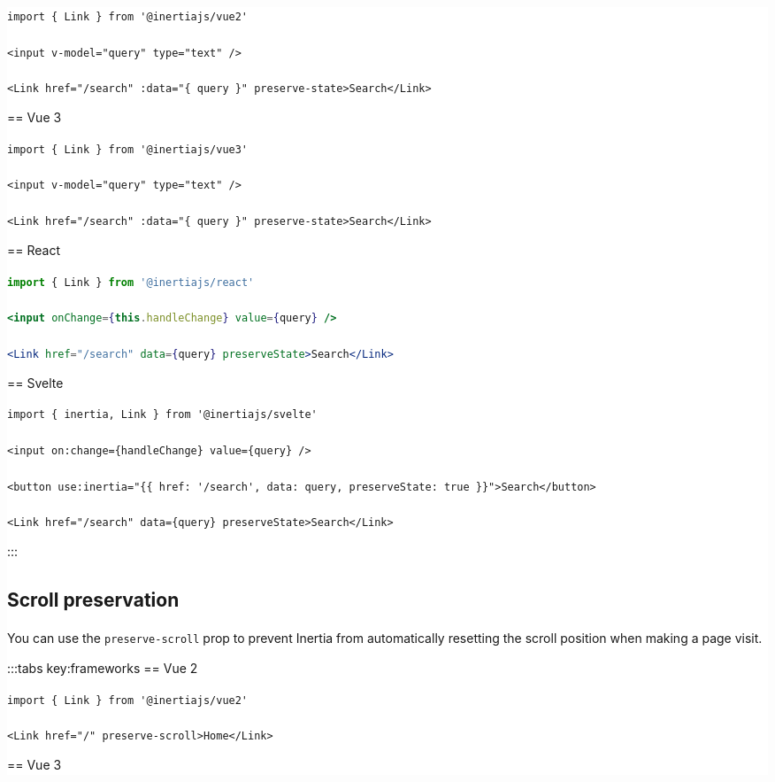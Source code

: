 ```vue
import { Link } from '@inertiajs/vue2'

<input v-model="query" type="text" />

<Link href="/search" :data="{ query }" preserve-state>Search</Link>
```

== Vue 3

```vue
import { Link } from '@inertiajs/vue3'

<input v-model="query" type="text" />

<Link href="/search" :data="{ query }" preserve-state>Search</Link>
```

== React

```jsx
import { Link } from '@inertiajs/react'

<input onChange={this.handleChange} value={query} />

<Link href="/search" data={query} preserveState>Search</Link>
```

== Svelte

```svelte
import { inertia, Link } from '@inertiajs/svelte'

<input on:change={handleChange} value={query} />

<button use:inertia="{{ href: '/search', data: query, preserveState: true }}">Search</button>

<Link href="/search" data={query} preserveState>Search</Link>
```

:::

## Scroll preservation

You can use the `preserve-scroll` prop to prevent Inertia from automatically resetting the scroll position when making a page visit.

:::tabs key:frameworks
== Vue 2

```vue
import { Link } from '@inertiajs/vue2'

<Link href="/" preserve-scroll>Home</Link>
```

== Vue 3
